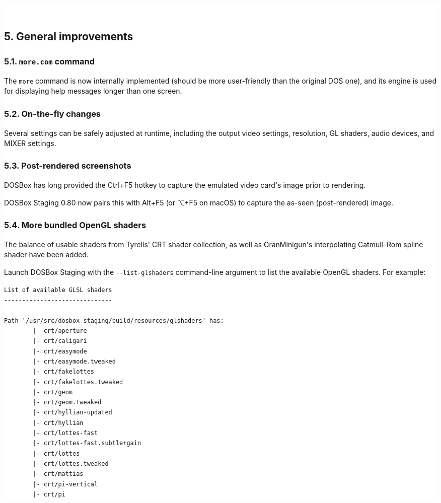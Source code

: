  
##  5. <a name='Generalimprovements'></a>General improvements

###  5.1. <a name='more.comcommand'></a>`more.com` command

The `more` command is now internally implemented (should be more user-friendly
than the original DOS one), and its engine is used for displaying help messages
longer than one screen.

<video controls width=640>
  <source src="/enhanced_more.mp4" type="video/mp4">
  Your browser does not support the <code>video</code> element.
</video>

###  5.2. <a name='On-the-flychanges'></a>On-the-fly changes

Several settings can be safely adjusted at runtime, including the output video
settings, resolution, GL shaders, audio devices, and MIXER settings.

<video controls width=640>
  <source src="/plug_n_play_audio.mp4" type="video/mp4">
  Your browser does not support the <code>video</code> element.
</video>

###  5.3. <a name='Post-renderedscreenshots'></a>Post-rendered screenshots

DOSBox has long provided the Ctrl+F5 hotkey to capture the emulated video card's
image prior to rendering.

DOSBox Staging 0.80 now pairs this with Alt+F5 (or ⌥+F5 on macOS) to capture
the as-seen (post-rendered) image.

###  5.4. <a name='MorebundledOpenGLshaders'></a>More bundled OpenGL shaders

The balance of usable shaders from Tyrells' CRT shader collection, as well as
GranMinigun's interpolating Catmull–Rom spline shader have been added.

Launch DOSBox Staging with the `--list-glshaders` command-line argument to list
the available OpenGL shaders. For example:

``` text
List of available GLSL shaders
------------------------------

Path '/usr/src/dosbox-staging/build/resources/glshaders' has:
        |- crt/aperture
        |- crt/caligari
        |- crt/easymode
        |- crt/easymode.tweaked
        |- crt/fakelottes
        |- crt/fakelottes.tweaked
        |- crt/geom
        |- crt/geom.tweaked
        |- crt/hyllian-updated
        |- crt/hyllian
        |- crt/lottes-fast
        |- crt/lottes-fast.subtle+gain
        |- crt/lottes
        |- crt/lottes.tweaked
        |- crt/mattias
        |- crt/pi-vertical
        |- crt/pi
```